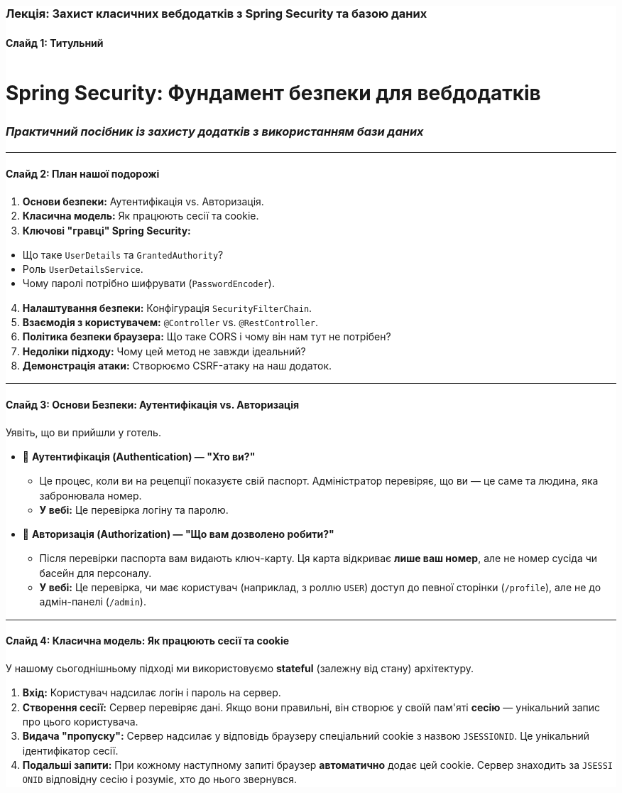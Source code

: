 ### **Лекція: Захист класичних вебдодатків з Spring Security та базою даних**

#### **Слайд 1: Титульний**

# **Spring Security: Фундамент безпеки для вебдодатків**

### *Практичний посібник із захисту додатків з використанням бази даних*

-----

#### **Слайд 2: План нашої подорожі**

1.  **Основи безпеки:** Аутентифікація vs. Авторизація.
2.  **Класична модель:** Як працюють сесії та cookie.
3.  **Ключові "гравці" Spring Security:**
  * Що таке `UserDetails` та `GrantedAuthority`?
  * Роль `UserDetailsService`.
  * Чому паролі потрібно шифрувати (`PasswordEncoder`).
4.  **Налаштування безпеки:** Конфігурація `SecurityFilterChain`.
5.  **Взаємодія з користувачем:** `@Controller` vs. `@RestController`.
6.  **Політика безпеки браузера:** Що таке CORS і чому він нам тут не потрібен?
7.  **Недоліки підходу:** Чому цей метод не завжди ідеальний?
8.  **Демонстрація атаки:** Створюємо CSRF-атаку на наш додаток.

-----

#### **Слайд 3: Основи Безпеки: Аутентифікація vs. Авторизація**

Уявіть, що ви прийшли у готель.

* 🔑 **Аутентифікація (Authentication) — "Хто ви?"**

  * Це процес, коли ви на рецепції показуєте свій паспорт. Адміністратор перевіряє, що ви — це саме та людина, яка забронювала номер.
  * **У вебі:** Це перевірка логіну та паролю.

* 📜 **Авторизація (Authorization) — "Що вам дозволено робити?"**

  * Після перевірки паспорта вам видають ключ-карту. Ця карта відкриває **лише ваш номер**, але не номер сусіда чи басейн для персоналу.
  * **У вебі:** Це перевірка, чи має користувач (наприклад, з роллю `USER`) доступ до певної сторінки (`/profile`), але не до адмін-панелі (`/admin`).

-----

#### **Слайд 4: Класична модель: Як працюють сесії та cookie**

У нашому сьогоднішньому підході ми використовуємо **stateful** (залежну від стану) архітектуру.

1.  **Вхід:** Користувач надсилає логін і пароль на сервер.
2.  **Створення сесії:** Сервер перевіряє дані. Якщо вони правильні, він створює у своїй пам'яті **сесію** — унікальний запис про цього користувача.
3.  **Видача "пропуску":** Сервер надсилає у відповідь браузеру спеціальний cookie з назвою `JSESSIONID`. Це унікальний ідентифікатор сесії.
4.  **Подальші запити:** При кожному наступному запиті браузер **автоматично** додає цей cookie. Сервер знаходить за `JSESSIONID` відповідну сесію і розуміє, хто до нього звернувся.
